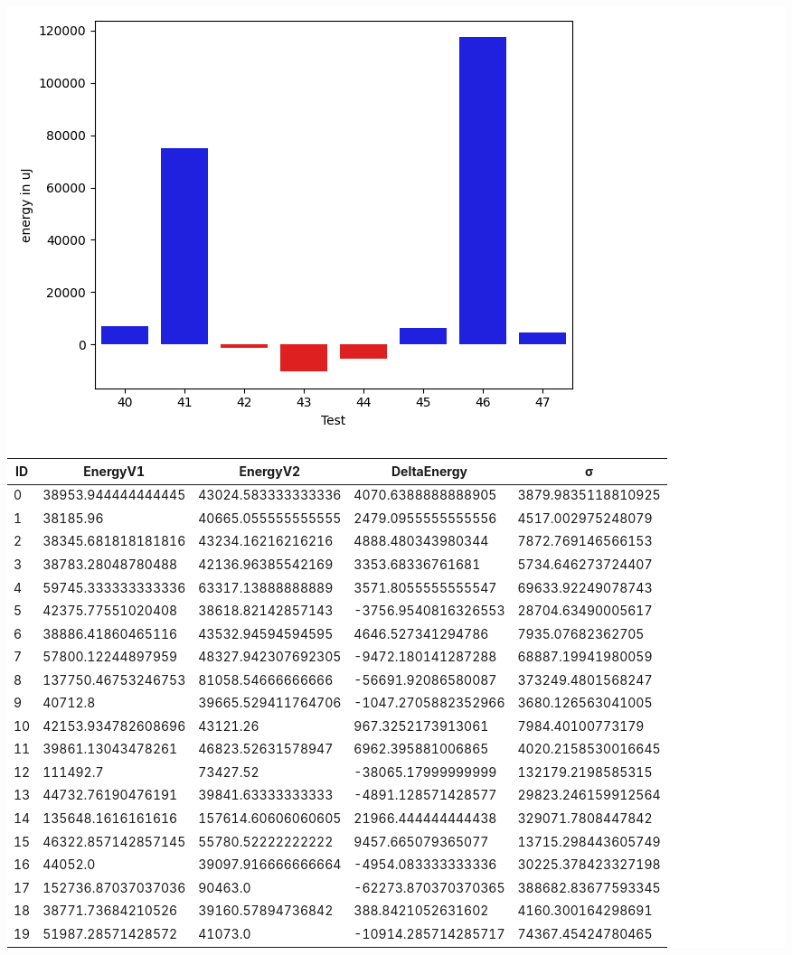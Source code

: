 ![](./gson_delta_energy_4_v.png)


| ID | EnergyV1 | EnergyV2 | DeltaEnergy | σ |
| --- | --- | --- | --- | --- |
| 0 | 38953.944444444445 | 43024.583333333336 | 4070.6388888888905 | 3879.9835118810925 | 27078.36155173331 |
| 1 | 38185.96 | 40665.055555555555 | 2479.0955555555556 | 4517.002975248079 | 7282.30245543737 |
| 2 | 38345.681818181816 | 43234.16216216216 | 4888.480343980344 | 7872.769146566153 | 11183.08570532402 |
| 3 | 38783.28048780488 | 42136.96385542169 | 3353.68336761681 | 5734.646273724407 | 15050.878859537626 |
| 4 | 59745.333333333336 | 63317.13888888889 | 3571.8055555555547 | 69633.92249078743 | 83122.29144497908 |
| 5 | 42375.77551020408 | 38618.82142857143 | -3756.9540816326553 | 28704.63490005617 | 7897.439535578113 |
| 6 | 38886.41860465116 | 43532.94594594595 | 4646.527341294786 | 7935.07682362705 | 30178.773795183628 |
| 7 | 57800.12244897959 | 48327.942307692305 | -9472.180141287288 | 68887.19941980059 | 20819.18688596712 |
| 8 | 137750.46753246753 | 81058.54666666666 | -56691.92086580087 | 373249.4801568247 | 190579.1118855924 |
| 9 | 40712.8 | 39665.529411764706 | -1047.2705882352966 | 3680.126563041005 | 4533.045841603207 |
| 10 | 42153.934782608696 | 43121.26 | 967.3252173913061 | 7984.40100773179 | 8598.37639513414 |
| 11 | 39861.13043478261 | 46823.52631578947 | 6962.395881006865 | 4020.2158530016645 | 26110.189346747215 |
| 12 | 111492.7 | 73427.52 | -38065.17999999999 | 132179.2198585315 | 90201.71434651119 |
| 13 | 44732.76190476191 | 39841.63333333333 | -4891.128571428577 | 29823.246159912564 | 6844.7506381817075 |
| 14 | 135648.1616161616 | 157614.60606060605 | 21966.444444444438 | 329071.7808447842 | 363931.93523128505 |
| 15 | 46322.857142857145 | 55780.52222222222 | 9457.665079365077 | 13715.298443605749 | 41748.440593692365 |
| 16 | 44052.0 | 39097.916666666664 | -4954.083333333336 | 30225.378423327198 | 4730.89810815264 |
| 17 | 152736.87037037036 | 90463.0 | -62273.870370370365 | 388682.83677593345 | 273793.8190520986 |
| 18 | 38771.73684210526 | 39160.57894736842 | 388.8421052631602 | 4160.300164298691 | 5663.865899540511 |
| 19 | 51987.28571428572 | 41073.0 | -10914.285714285717 | 74367.45424780465 | 6734.808657048752 |